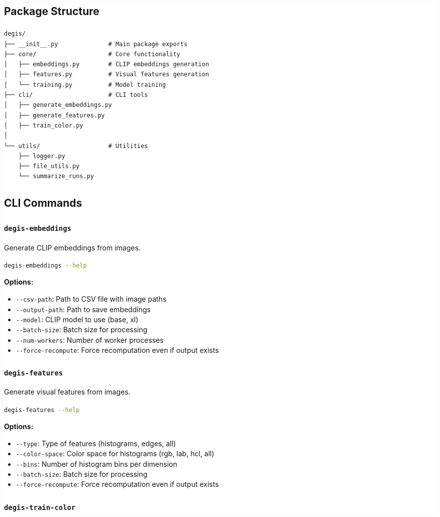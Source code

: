 ## Package Structure

```
degis/
├── __init__.py              # Main package exports
├── core/                    # Core functionality
│   ├── embeddings.py        # CLIP embeddings generation
│   ├── features.py          # Visual features generation
│   └── training.py          # Model training
├── cli/                     # CLI tools
│   ├── generate_embeddings.py
│   ├── generate_features.py
│   ├── train_color.py
│   
└── utils/                   # Utilities
    ├── logger.py
    ├── file_utils.py
    └── summarize_runs.py
```

## CLI Commands

### `degis-embeddings`

Generate CLIP embeddings from images.

```bash
degis-embeddings --help
```

**Options:**
- `--csv-path`: Path to CSV file with image paths
- `--output-path`: Path to save embeddings
- `--model`: CLIP model to use (base, xl)
- `--batch-size`: Batch size for processing
- `--num-workers`: Number of worker processes
- `--force-recompute`: Force recomputation even if output exists

### `degis-features`

Generate visual features from images.

```bash
degis-features --help
```

**Options:**
- `--type`: Type of features (histograms, edges, all)
- `--color-space`: Color space for histograms (rgb, lab, hcl, all)
- `--bins`: Number of histogram bins per dimension
- `--batch-size`: Batch size for processing
- `--force-recompute`: Force recomputation even if output exists

### `degis-train-color`
